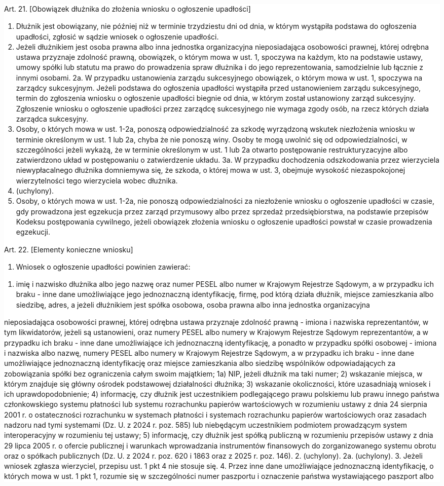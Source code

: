 

Art. 21. [Obowiązek dłużnika do złożenia wniosku o ogłoszenie upadłości]
1. Dłużnik jest obowiązany, nie później niż w terminie trzydziestu dni od dnia, w którym wystąpiła
podstawa do ogłoszenia upadłości, zgłosić w sądzie wniosek o ogłoszenie upadłości.
2. Jeżeli dłużnikiem jest osoba prawna albo inna jednostka organizacyjna nieposiadająca
osobowości prawnej, której odrębna ustawa przyznaje zdolność prawną, obowiązek, o którym
mowa w ust. 1, spoczywa na każdym, kto na podstawie ustawy, umowy spółki lub statutu ma
prawo do prowadzenia spraw dłużnika i do jego reprezentowania, samodzielnie lub łącznie z
innymi osobami.
2a. W przypadku ustanowienia zarządu sukcesyjnego obowiązek, o którym mowa w ust. 1,
spoczywa na zarządcy sukcesyjnym. Jeżeli podstawa do ogłoszenia upadłości wystąpiła przed
ustanowieniem zarządu sukcesyjnego, termin do zgłoszenia wniosku o ogłoszenie upadłości
biegnie od dnia, w którym został ustanowiony zarząd sukcesyjny. Zgłoszenie wniosku o
ogłoszenie upadłości przez zarządcę sukcesyjnego nie wymaga zgody osób, na rzecz których
działa zarządca sukcesyjny.
3. Osoby, o których mowa w ust. 1-2a, ponoszą odpowiedzialność za szkodę wyrządzoną wskutek
niezłożenia wniosku w terminie określonym w ust. 1 lub 2a, chyba że nie ponoszą winy. Osoby te
mogą uwolnić się od odpowiedzialności, w szczególności jeżeli wykażą, że w terminie określonym
w ust. 1 lub 2a otwarto postępowanie restrukturyzacyjne albo zatwierdzono układ w postępowaniu
o zatwierdzenie układu.
3a. W przypadku dochodzenia odszkodowania przez wierzyciela niewypłacalnego dłużnika
domniemywa się, że szkoda, o której mowa w ust. 3, obejmuje wysokość niezaspokojonej
wierzytelności tego wierzyciela wobec dłużnika.
4. (uchylony).
5. Osoby, o których mowa w ust. 1-2a, nie ponoszą odpowiedzialności za niezłożenie wniosku o
ogłoszenie upadłości w czasie, gdy prowadzona jest egzekucja przez zarząd przymusowy albo
przez sprzedaż przedsiębiorstwa, na podstawie przepisów Kodeksu postępowania cywilnego,
jeżeli obowiązek złożenia wniosku o ogłoszenie upadłości powstał w czasie prowadzenia
egzekucji.

Art. 22. [Elementy konieczne wniosku]
1. Wniosek o ogłoszenie upadłości powinien zawierać:
1) imię i nazwisko dłużnika albo jego nazwę oraz numer PESEL albo numer w Krajowym
Rejestrze Sądowym, a w przypadku ich braku - inne dane umożliwiające jego jednoznaczną
identyfikację, firmę, pod którą działa dłużnik, miejsce zamieszkania albo siedzibę, adres, a
jeżeli dłużnikiem jest spółka osobowa, osoba prawna albo inna jednostka organizacyjna

nieposiadająca osobowości prawnej, której odrębna ustawa przyznaje zdolność prawną - imiona
i nazwiska reprezentantów, w tym likwidatorów, jeżeli są ustanowieni, oraz numery PESEL
albo numery w Krajowym Rejestrze Sądowym reprezentantów, a w przypadku ich braku - inne
dane umożliwiające ich jednoznaczną identyfikację, a ponadto w przypadku spółki osobowej -
imiona i nazwiska albo nazwę, numery PESEL albo numery w Krajowym Rejestrze Sądowym,
a w przypadku ich braku - inne dane umożliwiające jednoznaczną identyfikację oraz miejsce
zamieszkania albo siedzibę wspólników odpowiadających za zobowiązania spółki bez
ograniczenia całym swoim majątkiem;
1a) NIP, jeżeli dłużnik ma taki numer;
2) wskazanie miejsca, w którym znajduje się główny ośrodek podstawowej działalności
dłużnika;
3) wskazanie okoliczności, które uzasadniają wniosek i ich uprawdopodobnienie;
4) informację, czy dłużnik jest uczestnikiem podlegającego prawu polskiemu lub prawu
innego państwa członkowskiego systemu płatności lub systemu rozrachunku papierów
wartościowych w rozumieniu ustawy z dnia 24 sierpnia 2001 r. o ostateczności rozrachunku w
systemach płatności i systemach rozrachunku papierów wartościowych oraz zasadach nadzoru
nad tymi systemami (Dz. U. z 2024 r. poz. 585) lub niebędącym uczestnikiem podmiotem
prowadzącym system interoperacyjny w rozumieniu tej ustawy;
5) informację, czy dłużnik jest spółką publiczną w rozumieniu przepisów ustawy z dnia 29
lipca 2005 r. o ofercie publicznej i warunkach wprowadzania instrumentów finansowych do
zorganizowanego systemu obrotu oraz o spółkach publicznych (Dz. U. z 2024 r. poz. 620 i 1863
oraz z 2025 r. poz. 146).
2. (uchylony).
2a. (uchylony).
3. Jeżeli wniosek zgłasza wierzyciel, przepisu ust. 1 pkt 4 nie stosuje się.
4. Przez inne dane umożliwiające jednoznaczną identyfikację, o których mowa w ust. 1 pkt 1,
rozumie się w szczególności numer paszportu i oznaczenie państwa wystawiającego paszport albo